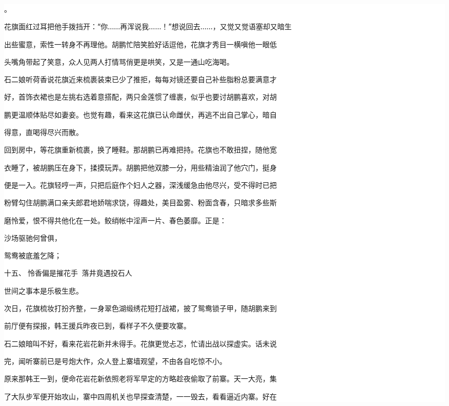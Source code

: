 。



花旗面红过耳把他手拨挡开：“你……再浑说我……！”想说回去……，又觉又觉语塞却又暗生

出些蜜意，索性一转身不再理他。胡鹏忙陪笑脸好话逗他，花旗才秀目一横嗔他一眼低

头嘴角带起了笑意，众人见两人打情骂俏更是哄笑，又是一通山吃海喝。





石二娘听荷香说花旗近来梳裹装束已少了推拒，每每对镜还要自己补些脂粉总要满意才

好，首饰衣裙也是左挑右选着意搭配，两只金莲惯了缠裹，似乎也要讨胡鹏喜欢，对胡

鹏更温顺体贴尽如妻妾。也觉有趣，看来这花旗已认命雌伏，再逃不出自己掌心，暗自

得意，直喝得尽兴而散。



回到房中，等花旗重新梳裹，换了睡鞋。那胡鹏已再难把持。花旗也不敢扭捏，随他宽

衣睡了，被胡鹏压在身下，揉摸玩弄。胡鹏把他双膝一分，用些精油润了他穴门，挺身

便是一入。花旗轻哼一声，只把后庭作个妇人之器，深浅缓急由他尽兴，受不得时已把

粉臂勾住胡鹏满口亲夫郎君地娇喘求饶，得趣处，美目盈雾、粉面含春，只暗求多些斯

磨怜爱，恨不得共他化在一处。鲛绡帐中淫声一片、春色萎靡。正是：



沙场驱驰何曾俱，

鸳鸯被底羞乞降；









十五、 怜香偏是摧花手  落井竟遇投石人

世间之事本是乐极生悲。





次日，花旗梳妆打扮齐整，一身翠色湖缎绣花短打战裙，披了鸳鸯锁子甲，随胡鹏来到

前厅便有探报，韩王援兵昨夜已到，看样子不久便要攻寨。



石二娘暗叫不好，看来花岩花新并未得手。花旗更觉忐忑，忙请出战以探虚实。话未说

完，闻听寨前已是号炮大作，众人登上寨墙观望，不由各自吃惊不小。





原来那韩王一到，便命花岩花新依照老将军早定的方略趁夜偷取了前寨。天一大亮，集

了大队步军便开始攻山，寨中四周机关也早探查清楚，一一毁去，看看逼近内寨。好在
